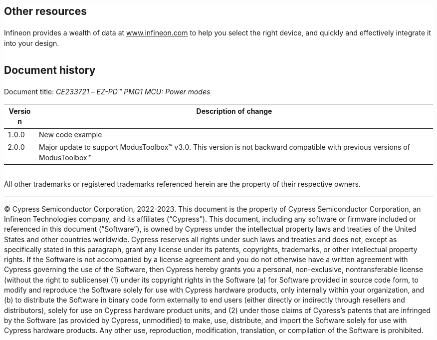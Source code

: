 ## Other resources

Infineon provides a wealth of data at www.infineon.com to help you select the right device, and quickly and effectively integrate it into your design.

## Document history

Document title: *CE233721* – *EZ-PD&trade; PMG1 MCU: Power modes*

| Version | Description of change |
| ------- | --------------------- |
| 1.0.0   | New code example      |
| 2.0.0   | Major update to support ModusToolbox&trade; v3.0. This version is not backward compatible with previous versions of ModusToolbox&trade; |
------

All other trademarks or registered trademarks referenced herein are the property of their respective owners.

-------------------------------------------------------------------------------

© Cypress Semiconductor Corporation, 2022-2023. This document is the property of Cypress Semiconductor Corporation, an Infineon Technologies company, and its affiliates (“Cypress”). This document, including any software or firmware included or referenced in this document (“Software”), is owned by Cypress under the intellectual property laws and treaties of the United States and other countries worldwide. Cypress reserves all rights under such laws and treaties and does not, except as specifically stated in this paragraph, grant any license under its patents, copyrights, trademarks, or other intellectual property rights. If the Software is not accompanied by a license agreement and you do not otherwise have a written agreement with Cypress governing the use of the Software, then Cypress hereby grants you a personal, non-exclusive, nontransferable license (without the right to sublicense) (1) under its copyright rights in the Software (a) for Software provided in source code form, to modify and reproduce the Software solely for use with Cypress hardware products, only internally within your organization, and (b) to distribute the Software in binary code form externally to end users (either directly or indirectly through resellers and distributors), solely for use on Cypress hardware product units, and (2) under those claims of Cypress’s patents that are infringed by the Software (as provided by Cypress, unmodified) to make, use, distribute, and import the Software solely for use with Cypress hardware products. Any other use, reproduction, modification, translation, or compilation of the Software is prohibited.
<br>